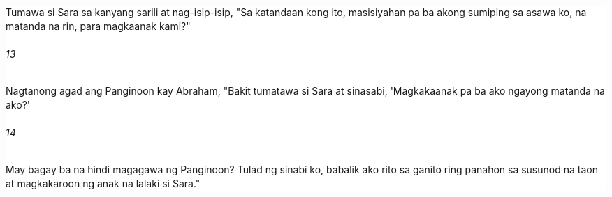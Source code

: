 
Tumawa si Sara sa kanyang sarili at nag-isip-isip, "Sa katandaan kong ito, masisiyahan pa ba akong sumiping sa asawa ko, na matanda na rin, para magkaanak kami?" 





















###### 13 










Nagtanong agad ang Panginoon kay Abraham, "Bakit tumatawa si Sara at sinasabi, 'Magkakaanak pa ba ako ngayong matanda na ako?' 





















###### 14 










May bagay ba na hindi magagawa ng Panginoon? Tulad ng sinabi ko, babalik ako rito sa ganito ring panahon sa susunod na taon at magkakaroon ng anak na lalaki si Sara." 













